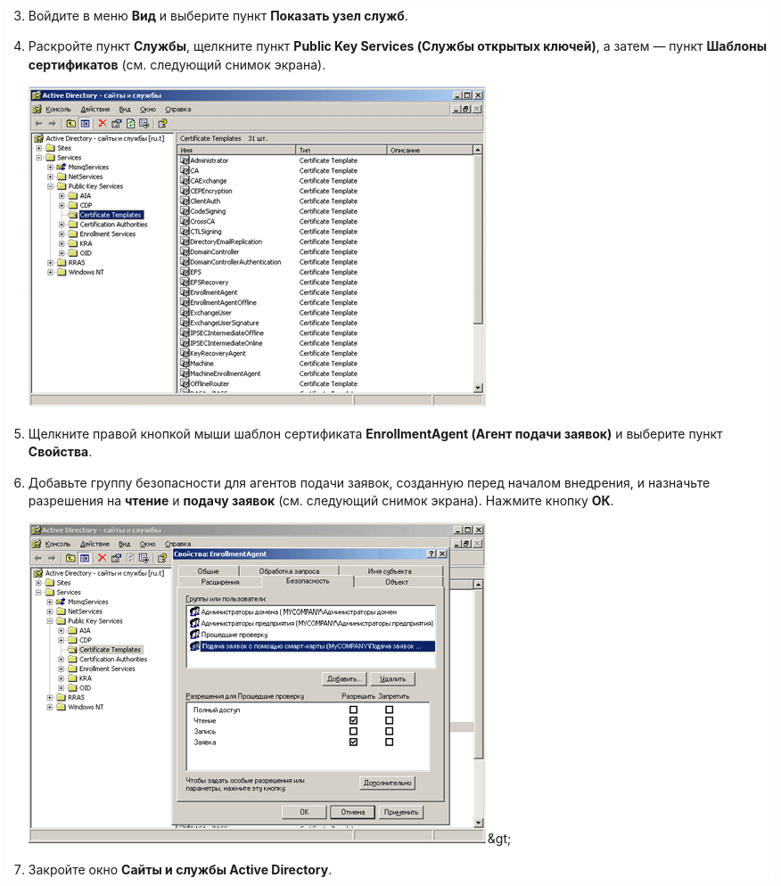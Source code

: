 3.  Войдите в меню **Вид** и выберите пункт **Показать узел служб**.

4.  Раскройте пункт **Службы**, щелкните пункт **Public Key Services (Службы открытых ключей)**, а затем — пункт **Шаблоны сертификатов** (см. следующий снимок экрана).

    [![](/security-updates/images/Cc875840.SCLVPN02(ru-ru,TechNet.10).gif)](https://technet.microsoft.com/ru-ru/cc875840.sclvpn02_big(ru-ru,technet.10).gif)

5.  Щелкните правой кнопкой мыши шаблон сертификата **EnrollmentAgent (Агент подачи заявок)** и выберите пункт **Свойства**.

6.  Добавьте группу безопасности для агентов подачи заявок, созданную перед началом внедрения, и назначьте разрешения на **чтение** и **подачу заявок** (см. следующий снимок экрана). Нажмите кнопку **ОК**.

    [![](/security-updates/images/Cc875840.SCLVPN03(ru-ru,TechNet.10).gif)](https://technet.microsoft.com/ru-ru/cc875840.sclvpn03_big(ru-ru,technet.10).gif)&gt;

7.  Закройте окно **Сайты и службы Active Directory**.
